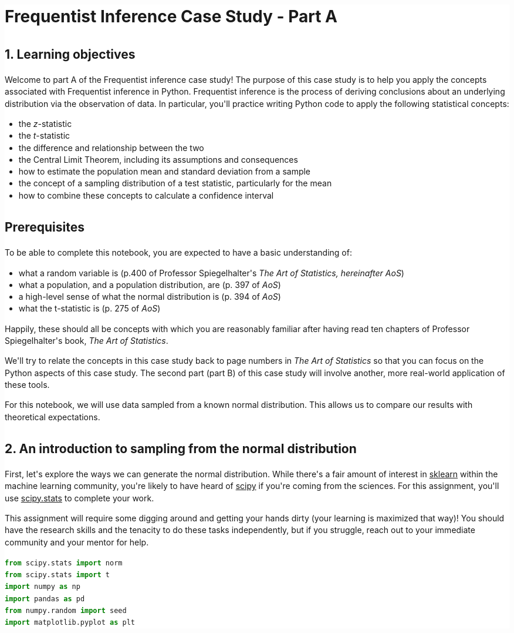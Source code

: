 # Frequentist Inference Case Study - Part A 

## 1. Learning objectives

Welcome to part A of the Frequentist inference case study! The purpose of this case study is to help you apply the concepts associated with Frequentist inference in Python. Frequentist inference is the process of deriving conclusions about an underlying distribution via the observation of data. In particular, you'll practice writing Python code to apply the following statistical concepts: 
* the _z_-statistic
* the _t_-statistic
* the difference and relationship between the two
* the Central Limit Theorem, including its assumptions and consequences
* how to estimate the population mean and standard deviation from a sample
* the concept of a sampling distribution of a test statistic, particularly for the mean
* how to combine these concepts to calculate a confidence interval

## Prerequisites

To be able to complete this notebook, you are expected to have a basic understanding of:
* what a random variable is (p.400 of Professor Spiegelhalter's *The Art of Statistics, hereinafter AoS*)
* what a population, and a population distribution, are (p. 397 of *AoS*)
* a high-level sense of what the normal distribution is (p. 394 of *AoS*)
* what the t-statistic is (p. 275 of *AoS*)

Happily, these should all be concepts with which you are reasonably familiar after having read ten chapters of Professor Spiegelhalter's book, *The Art of Statistics*.

We'll try to relate the concepts in this case study back to page numbers in *The Art of Statistics* so that you can focus on the Python aspects of this case study. The second part (part B) of this case study will involve another, more real-world application of these tools. 

For this notebook, we will use data sampled from a known normal distribution. This allows us to compare our results with theoretical expectations.

## 2. An introduction to sampling from the normal distribution

First, let's explore the ways we can generate the normal distribution. While there's a fair amount of interest in [sklearn](https://scikit-learn.org/stable/) within the machine learning community, you're likely to have heard of [scipy](https://docs.scipy.org/doc/scipy-0.15.1/reference/index.html) if you're coming from the sciences. For this assignment, you'll use [scipy.stats](https://docs.scipy.org/doc/scipy-0.15.1/reference/tutorial/stats.html) to complete your work. 

This assignment will require some digging around and getting your hands dirty (your learning is maximized that way)! You should have the research skills and the tenacity to do these tasks independently, but if you struggle, reach out to your immediate community and your mentor for help. 


```python
from scipy.stats import norm
from scipy.stats import t
import numpy as np
import pandas as pd
from numpy.random import seed
import matplotlib.pyplot as plt
```
